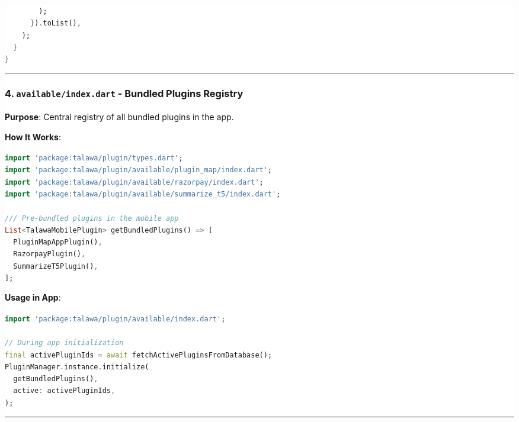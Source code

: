 ```dart
        );
      }).toList(),
    );
  }
}

```

---

### 4. `available/index.dart` - Bundled Plugins Registry

**Purpose**: Central registry of all bundled plugins in the app.

**How It Works**:
```dart
import 'package:talawa/plugin/types.dart';
import 'package:talawa/plugin/available/plugin_map/index.dart';
import 'package:talawa/plugin/available/razorpay/index.dart';
import 'package:talawa/plugin/available/summarize_t5/index.dart';

/// Pre-bundled plugins in the mobile app
List<TalawaMobilePlugin> getBundledPlugins() => [
  PluginMapAppPlugin(),
  RazorpayPlugin(),
  SummarizeT5Plugin(),
];
```

**Usage in App**:
```dart
import 'package:talawa/plugin/available/index.dart';

// During app initialization
final activePluginIds = await fetchActivePluginsFromDatabase();
PluginManager.instance.initialize(
  getBundledPlugins(),
  active: activePluginIds,
);
```

---
